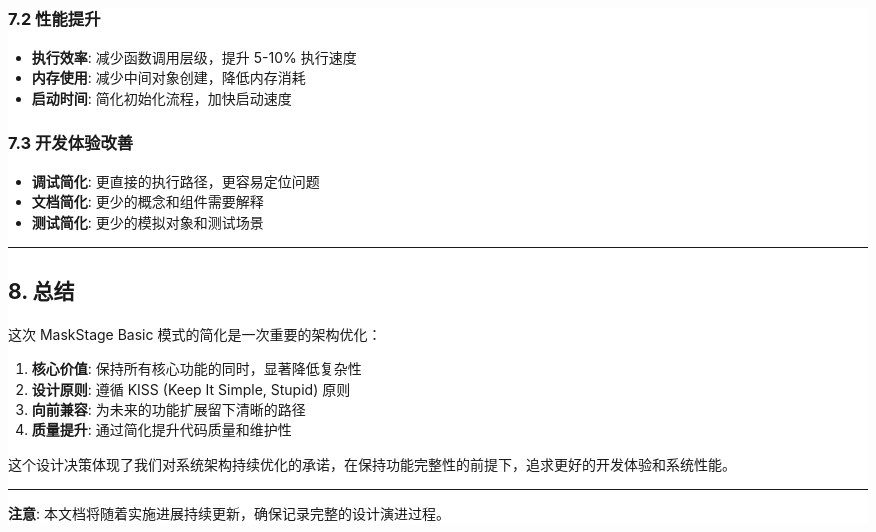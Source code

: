 ### 7.2 性能提升

- **执行效率**: 减少函数调用层级，提升 5-10% 执行速度
- **内存使用**: 减少中间对象创建，降低内存消耗
- **启动时间**: 简化初始化流程，加快启动速度

### 7.3 开发体验改善

- **调试简化**: 更直接的执行路径，更容易定位问题
- **文档简化**: 更少的概念和组件需要解释
- **测试简化**: 更少的模拟对象和测试场景

---

## 8. 总结

这次 MaskStage Basic 模式的简化是一次重要的架构优化：

1. **核心价值**: 保持所有核心功能的同时，显著降低复杂性
2. **设计原则**: 遵循 KISS (Keep It Simple, Stupid) 原则
3. **向前兼容**: 为未来的功能扩展留下清晰的路径
4. **质量提升**: 通过简化提升代码质量和维护性

这个设计决策体现了我们对系统架构持续优化的承诺，在保持功能完整性的前提下，追求更好的开发体验和系统性能。

---

**注意**: 本文档将随着实施进展持续更新，确保记录完整的设计演进过程。

